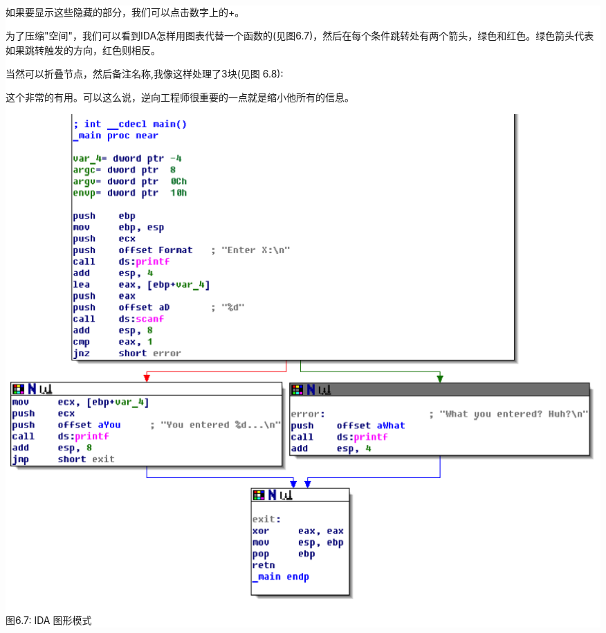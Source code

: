如果要显示这些隐藏的部分，我们可以点击数字上的+。

为了压缩"空间"，我们可以看到IDA怎样用图表代替一个函数的(见图6.7)，然后在每个条件跳转处有两个箭头，绿色和红色。绿色箭头代表如果跳转触发的方向，红色则相反。

当然可以折叠节点，然后备注名称,我像这样处理了3块(见图 6.8):

这个非常的有用。可以这么说，逆向工程师很重要的一点就是缩小他所有的信息。

![](Chapter-06/7.png)

图6.7: IDA 图形模式
